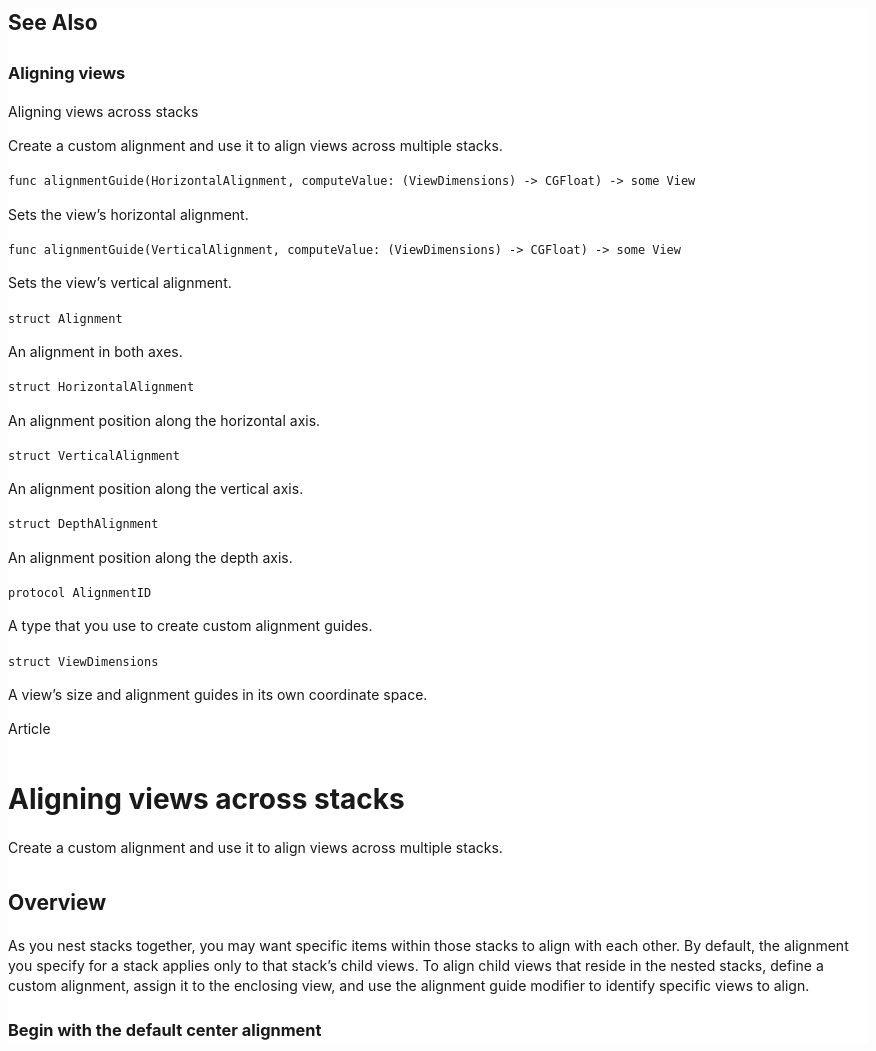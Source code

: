 ## See Also

### Aligning views

Aligning views across stacks

Create a custom alignment and use it to align views across multiple stacks.

`func alignmentGuide(HorizontalAlignment, computeValue: (ViewDimensions) ->
CGFloat) -> some View`

Sets the view’s horizontal alignment.

`func alignmentGuide(VerticalAlignment, computeValue: (ViewDimensions) ->
CGFloat) -> some View`

Sets the view’s vertical alignment.

`struct Alignment`

An alignment in both axes.

`struct HorizontalAlignment`

An alignment position along the horizontal axis.

`struct VerticalAlignment`

An alignment position along the vertical axis.

`struct DepthAlignment`

An alignment position along the depth axis.

`protocol AlignmentID`

A type that you use to create custom alignment guides.

`struct ViewDimensions`

A view’s size and alignment guides in its own coordinate space.

Article

# Aligning views across stacks

Create a custom alignment and use it to align views across multiple stacks.

## Overview

As you nest stacks together, you may want specific items within those stacks
to align with each other. By default, the alignment you specify for a stack
applies only to that stack’s child views. To align child views that reside in
the nested stacks, define a custom alignment, assign it to the enclosing view,
and use the alignment guide modifier to identify specific views to align.

### Begin with the default center alignment
